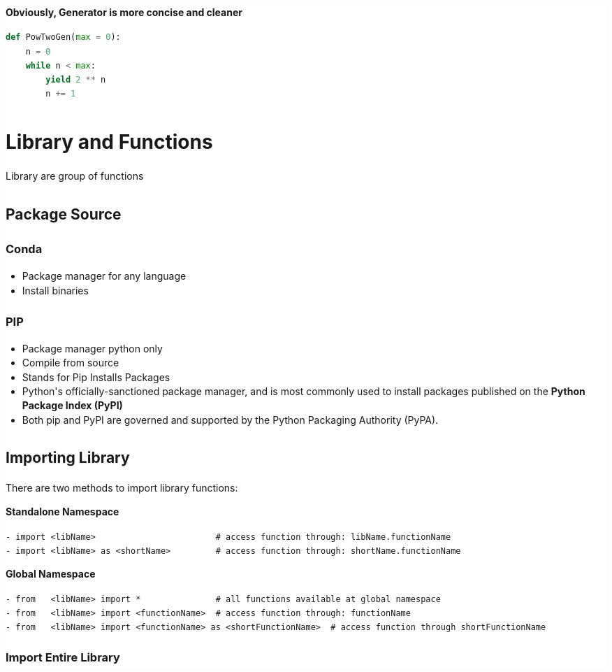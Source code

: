 
**Obviously, Generator is more concise and cleaner**


```python
def PowTwoGen(max = 0):
    n = 0
    while n < max:
        yield 2 ** n
        n += 1
```


# Library and Functions
Library are group of functions


## Package Source


### Conda
- Package manager for any language  
- Install binaries


### PIP
- Package manager python only  
- Compile from source  
- Stands for Pip Installs Packages  
- Python's officially-sanctioned package manager, and is most commonly used to install packages published on the **Python Package Index (PyPI)**  
- Both pip and PyPI are governed and supported by the Python Packaging Authority (PyPA).


## Importing Library

There are two methods to import library functions:  

**Standalone Namespace**
```
- import <libName>                        # access function through: libName.functionName
- import <libName> as <shortName>         # access function through: shortName.functionName
```
**Global Namespace**
```
- from   <libName> import *               # all functions available at global namespace
- from   <libName> import <functionName>  # access function through: functionName    
- from   <libName> import <functionName> as <shortFunctionName>  # access function through shortFunctionName
```


### Import Entire Library
